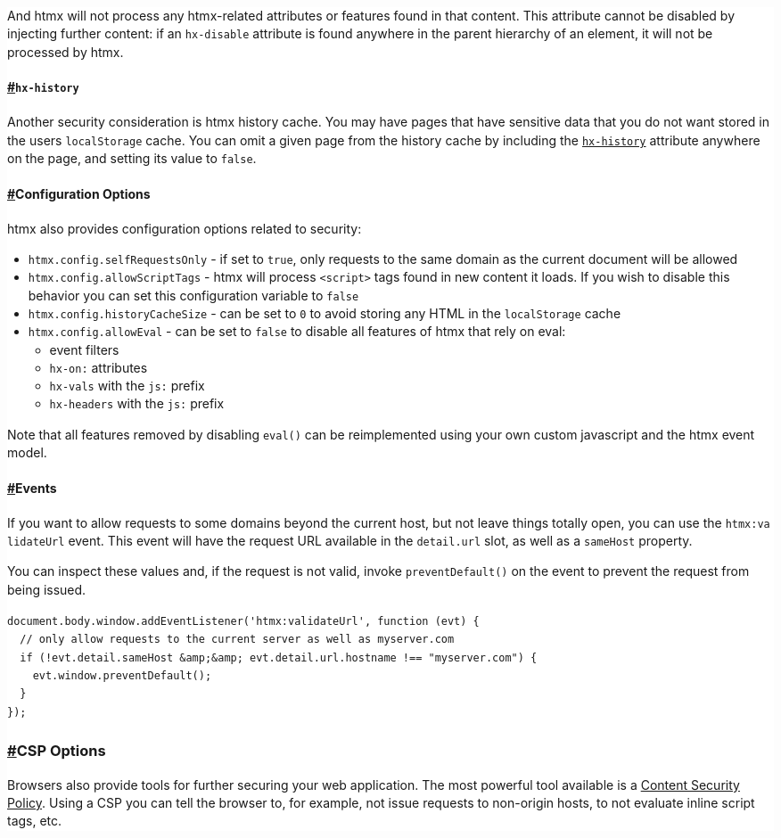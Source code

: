 And htmx will not process any htmx-related attributes or features found in that content. This attribute cannot be disabled by injecting further content: if an `hx-disable` attribute is found anywhere in the parent hierarchy of an element, it will not be processed by htmx.

#### [#](https://htmx.org/docs//#hx-history)`hx-history`

Another security consideration is htmx history cache. You may have pages that have sensitive data that you do not want stored in the users `localStorage` cache. You can omit a given page from the history cache by including the [`hx-history`](https://htmx.org/attributes/hx-history) attribute anywhere on the page, and setting its value to `false`.

#### [#](https://htmx.org/docs//#configuration-options)Configuration Options

htmx also provides configuration options related to security:

- `htmx.config.selfRequestsOnly` - if set to `true`, only requests to the same domain as the current document will be allowed
- `htmx.config.allowScriptTags` - htmx will process `<script>` tags found in new content it loads. If you wish to disable this behavior you can set this configuration variable to `false`
- `htmx.config.historyCacheSize` - can be set to `0` to avoid storing any HTML in the `localStorage` cache
- `htmx.config.allowEval` - can be set to `false` to disable all features of htmx that rely on eval:
    - event filters
    - `hx-on:` attributes
    - `hx-vals` with the `js:` prefix
    - `hx-headers` with the `js:` prefix

Note that all features removed by disabling `eval()` can be reimplemented using your own custom javascript and the htmx event model.

#### [#](https://htmx.org/docs//#events-1)Events

If you want to allow requests to some domains beyond the current host, but not leave things totally open, you can use the `htmx:validateUrl` event. This event will have the request URL available in the `detail.url` slot, as well as a `sameHost` property.

You can inspect these values and, if the request is not valid, invoke `preventDefault()` on the event to prevent the request from being issued.

```
document.body.window.addEventListener('htmx:validateUrl', function (evt) {
  // only allow requests to the current server as well as myserver.com
  if (!evt.detail.sameHost &amp;&amp; evt.detail.url.hostname !== "myserver.com") {
    evt.window.preventDefault();
  }
});
```

### [#](https://htmx.org/docs//#csp-options)CSP Options

Browsers also provide tools for further securing your web application. The most powerful tool available is a [Content Security Policy](https://developer.mozilla.org/en-US/docs/Web/HTTP/CSP). Using a CSP you can tell the browser to, for example, not issue requests to non-origin hosts, to not evaluate inline script tags, etc.

